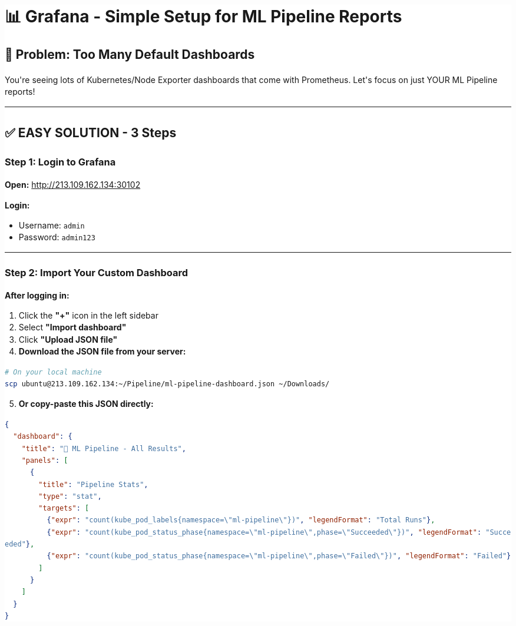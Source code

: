 # 📊 Grafana - Simple Setup for ML Pipeline Reports

## 🎯 Problem: Too Many Default Dashboards

You're seeing lots of Kubernetes/Node Exporter dashboards that come with Prometheus. Let's focus on just YOUR ML Pipeline reports!

---

## ✅ EASY SOLUTION - 3 Steps

### Step 1: Login to Grafana

**Open:** http://213.109.162.134:30102

**Login:**
- Username: `admin`
- Password: `admin123`

---

### Step 2: Import Your Custom Dashboard

**After logging in:**

1. Click the **"+"** icon in the left sidebar
2. Select **"Import dashboard"**
3. Click **"Upload JSON file"**
4. **Download the JSON file from your server:**

```bash
# On your local machine
scp ubuntu@213.109.162.134:~/Pipeline/ml-pipeline-dashboard.json ~/Downloads/
```

5. **Or copy-paste this JSON directly:**

```json
{
  "dashboard": {
    "title": "🚀 ML Pipeline - All Results",
    "panels": [
      {
        "title": "Pipeline Stats",
        "type": "stat",
        "targets": [
          {"expr": "count(kube_pod_labels{namespace=\"ml-pipeline\"})", "legendFormat": "Total Runs"},
          {"expr": "count(kube_pod_status_phase{namespace=\"ml-pipeline\",phase=\"Succeeded\"})", "legendFormat": "Succeeded"},
          {"expr": "count(kube_pod_status_phase{namespace=\"ml-pipeline\",phase=\"Failed\"})", "legendFormat": "Failed"}
        ]
      }
    ]
  }
}
```
